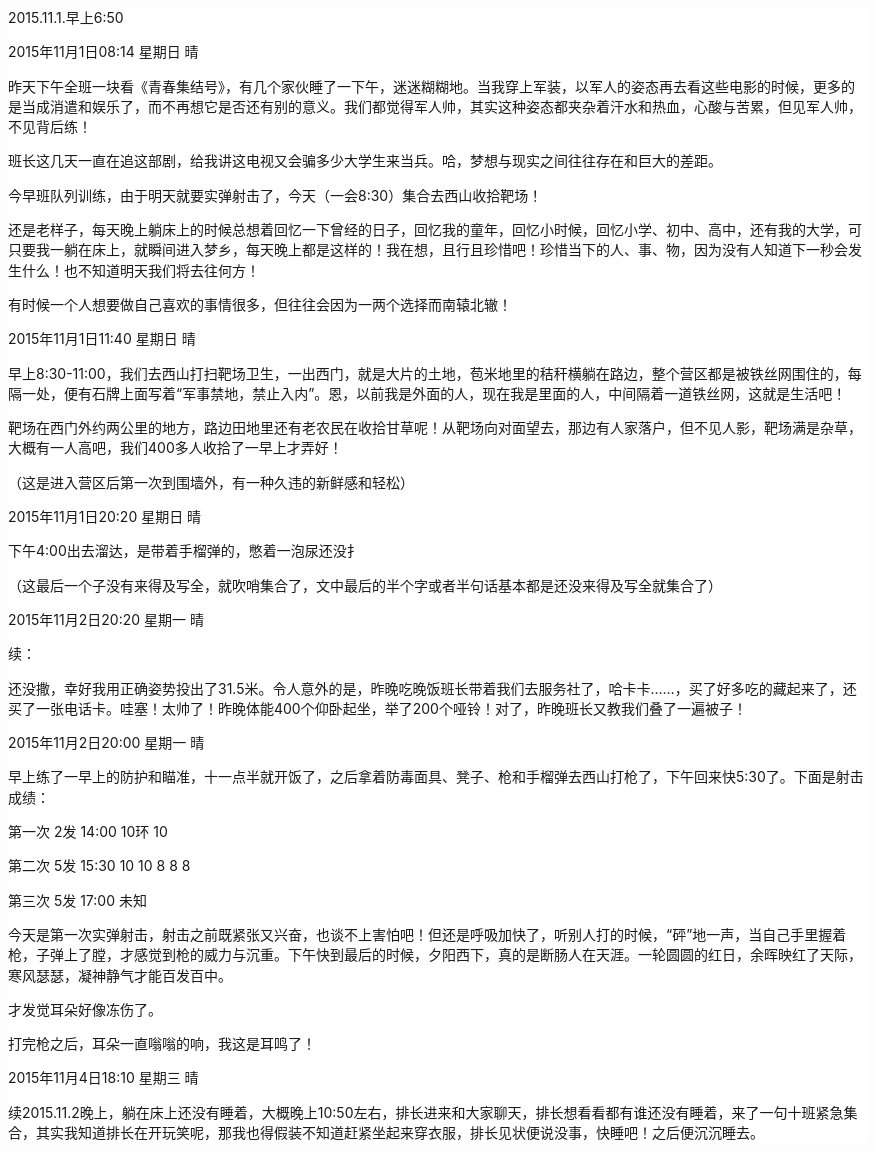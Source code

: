 2015.11.1.早上6:50

 

2015年11月1日08:14          星期日                  晴

昨天下午全班一块看《青春集结号》，有几个家伙睡了一下午，迷迷糊糊地。当我穿上军装，以军人的姿态再去看这些电影的时候，更多的是当成消遣和娱乐了，而不再想它是否还有别的意义。我们都觉得军人帅，其实这种姿态都夹杂着汗水和热血，心酸与苦累，但见军人帅，不见背后练！

班长这几天一直在追这部剧，给我讲这电视又会骗多少大学生来当兵。哈，梦想与现实之间往往存在和巨大的差距。

今早班队列训练，由于明天就要实弹射击了，今天（一会8:30）集合去西山收拾靶场！

还是老样子，每天晚上躺床上的时候总想着回忆一下曾经的日子，回忆我的童年，回忆小时候，回忆小学、初中、高中，还有我的大学，可只要我一躺在床上，就瞬间进入梦乡，每天晚上都是这样的！我在想，且行且珍惜吧！珍惜当下的人、事、物，因为没有人知道下一秒会发生什么！也不知道明天我们将去往何方！

有时候一个人想要做自己喜欢的事情很多，但往往会因为一两个选择而南辕北辙！

 

2015年11月1日11:40         星期日                   晴

早上8:30-11:00，我们去西山打扫靶场卫生，一出西门，就是大片的土地，苞米地里的秸秆横躺在路边，整个营区都是被铁丝网围住的，每隔一处，便有石牌上面写着“军事禁地，禁止入内”。恩，以前我是外面的人，现在我是里面的人，中间隔着一道铁丝网，这就是生活吧！

靶场在西门外约两公里的地方，路边田地里还有老农民在收拾甘草呢！从靶场向对面望去，那边有人家落户，但不见人影，靶场满是杂草，大概有一人高吧，我们400多人收拾了一早上才弄好！

（这是进入营区后第一次到围墙外，有一种久违的新鲜感和轻松）

2015年11月1日20:20         星期日                   晴

下午4:00出去溜达，是带着手榴弹的，憋着一泡尿还没扌

（这最后一个子没有来得及写全，就吹哨集合了，文中最后的半个字或者半句话基本都是还没来得及写全就集合了）

 

2015年11月2日20:20           星期一                晴

续：

还没撒，幸好我用正确姿势投出了31.5米。令人意外的是，昨晚吃晚饭班长带着我们去服务社了，哈卡卡……，买了好多吃的藏起来了，还买了一张电话卡。哇塞！太帅了！昨晚体能400个仰卧起坐，举了200个哑铃！对了，昨晚班长又教我们叠了一遍被子！

2015年11月2日20:00         星期一                  晴

早上练了一早上的防护和瞄准，十一点半就开饭了，之后拿着防毒面具、凳子、枪和手榴弹去西山打枪了，下午回来快5:30了。下面是射击成绩：

第一次     2发 14:00     10环    10

第二次     5发 15:30     10 10  8  8  8

第三次     5发 17:00     未知

今天是第一次实弹射击，射击之前既紧张又兴奋，也谈不上害怕吧！但还是呼吸加快了，听别人打的时候，“砰”地一声，当自己手里握着枪，子弹上了膛，才感觉到枪的威力与沉重。下午快到最后的时候，夕阳西下，真的是断肠人在天涯。一轮圆圆的红日，余晖映红了天际，寒风瑟瑟，凝神静气才能百发百中。

才发觉耳朵好像冻伤了。

打完枪之后，耳朵一直嗡嗡的响，我这是耳鸣了！

 

2015年11月4日18:10             星期三              晴

续2015.11.2晚上，躺在床上还没有睡着，大概晚上10:50左右，排长进来和大家聊天，排长想看看都有谁还没有睡着，来了一句十班紧急集合，其实我知道排长在开玩笑呢，那我也得假装不知道赶紧坐起来穿衣服，排长见状便说没事，快睡吧！之后便沉沉睡去。
